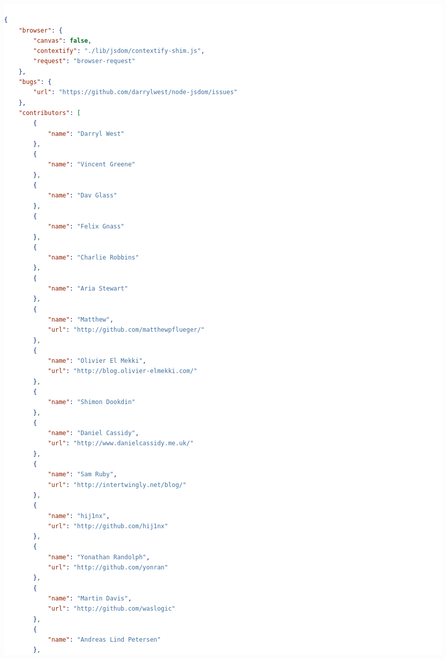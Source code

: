```json

{
    "browser": {
        "canvas": false,
        "contextify": "./lib/jsdom/contextify-shim.js",
        "request": "browser-request"
    },
    "bugs": {
        "url": "https://github.com/darrylwest/node-jsdom/issues"
    },
    "contributors": [
        {
            "name": "Darryl West"
        },
        {
            "name": "Vincent Greene"
        },
        {
            "name": "Dav Glass"
        },
        {
            "name": "Felix Gnass"
        },
        {
            "name": "Charlie Robbins"
        },
        {
            "name": "Aria Stewart"
        },
        {
            "name": "Matthew",
            "url": "http://github.com/matthewpflueger/"
        },
        {
            "name": "Olivier El Mekki",
            "url": "http://blog.olivier-elmekki.com/"
        },
        {
            "name": "Shimon Dookdin"
        },
        {
            "name": "Daniel Cassidy",
            "url": "http://www.danielcassidy.me.uk/"
        },
        {
            "name": "Sam Ruby",
            "url": "http://intertwingly.net/blog/"
        },
        {
            "name": "hij1nx",
            "url": "http://github.com/hij1nx"
        },
        {
            "name": "Yonathan Randolph",
            "url": "http://github.com/yonran"
        },
        {
            "name": "Martin Davis",
            "url": "http://github.com/waslogic"
        },
        {
            "name": "Andreas Lind Petersen"
        },
```